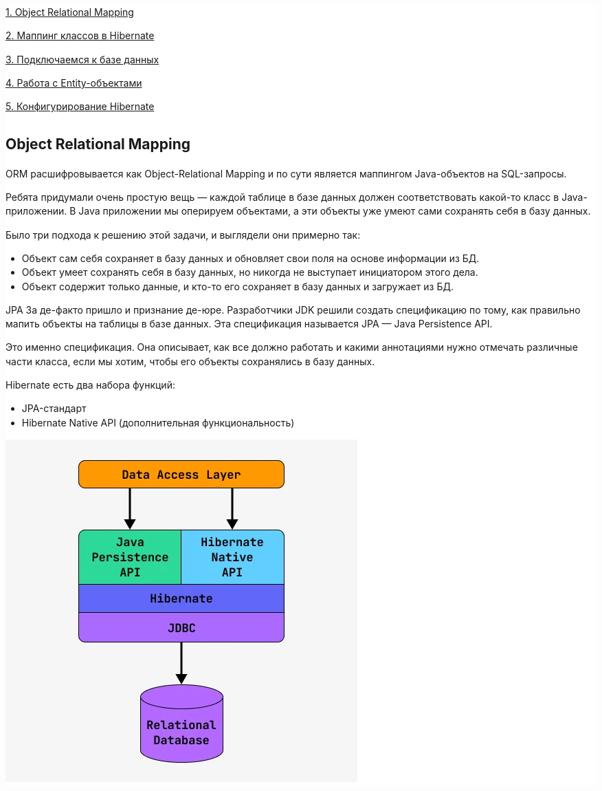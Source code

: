 [1. Object Relational Mapping](#heading_orm)

[2. Маппинг классов в Hibernate](#heading_mapping)

[3. Подключаемся к базе данных](#header_connect_to_db)

[4. Работа с Entity-объектами](#heading_entity)

[5. Конфигурирование Hibernate](#heading_config)

<h2 class='heading' id='heading_orm'>Object Relational Mapping</h2>

ORM расшифровывается как Object-Relational Mapping и по сути является маппингом Java-объектов на SQL-запросы.

Ребята придумали очень простую вещь — каждой таблице в базе данных должен соответствовать какой-то класс в Java-приложении. В Java приложении мы оперируем объектами, а эти объекты уже умеют сами сохранять себя в базу данных.

Было три подхода к решению этой задачи, и выглядели они примерно так:

* Объект сам себя сохраняет в базу данных и обновляет свои поля на основе информации из БД.
* Объект умеет сохранять себя в базу данных, но никогда не выступает инициатором этого дела.
* Объект содержит только данные, и кто-то его сохраняет в базу данных и загружает из БД.

JPA
За де-факто пришло и признание де-юре. Разработчики JDK решили создать спецификацию по тому, как правильно мапить объекты на таблицы в базе данных. Эта спецификация называется <span class = 'orange'>JPA — Java Persistence API</span>.

Это именно спецификация. Она описывает, как все должно работать и какими аннотациями нужно отмечать различные части класса, если мы хотим, чтобы его объекты сохранялись в базу данных.

Hibernate есть два набора функций:

* JPA-стандарт
* Hibernate Native API (дополнительная функциональность)

![picture](images/img.png)

